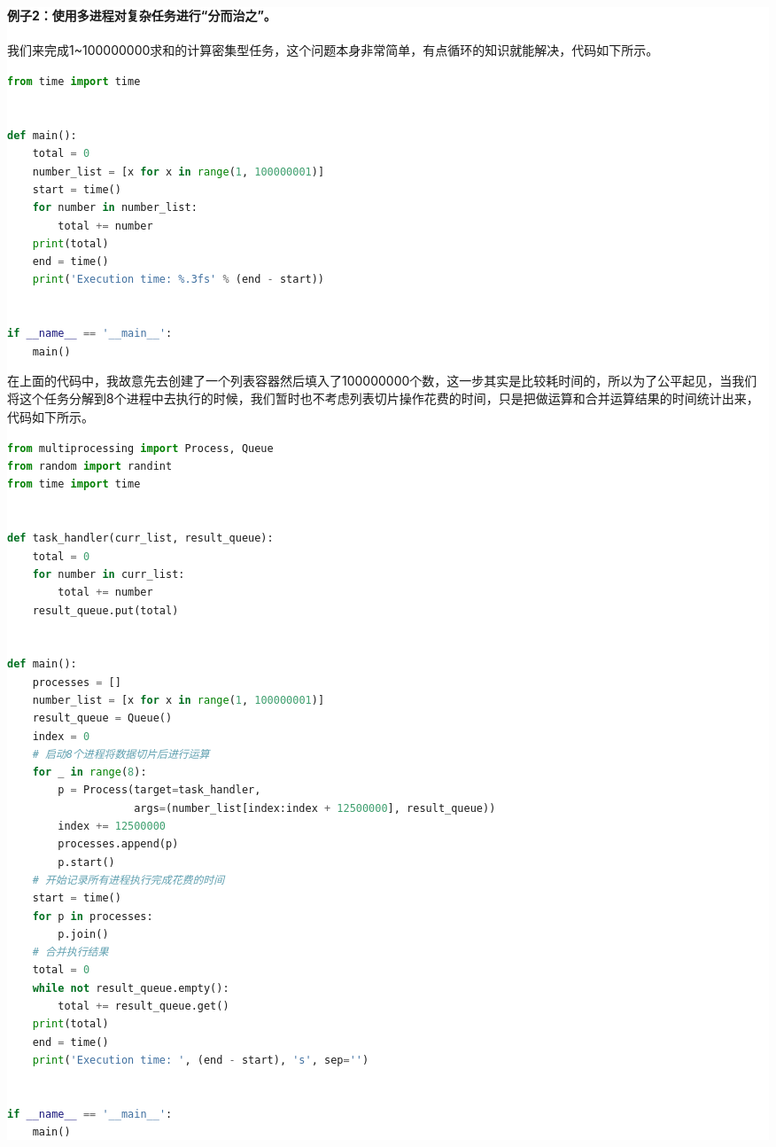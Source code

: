 #### 例子2：使用多进程对复杂任务进行“分而治之”。

我们来完成1~100000000求和的计算密集型任务，这个问题本身非常简单，有点循环的知识就能解决，代码如下所示。

```Python
from time import time


def main():
    total = 0
    number_list = [x for x in range(1, 100000001)]
    start = time()
    for number in number_list:
        total += number
    print(total)
    end = time()
    print('Execution time: %.3fs' % (end - start))


if __name__ == '__main__':
    main()
```

在上面的代码中，我故意先去创建了一个列表容器然后填入了100000000个数，这一步其实是比较耗时间的，所以为了公平起见，当我们将这个任务分解到8个进程中去执行的时候，我们暂时也不考虑列表切片操作花费的时间，只是把做运算和合并运算结果的时间统计出来，代码如下所示。

```Python
from multiprocessing import Process, Queue
from random import randint
from time import time


def task_handler(curr_list, result_queue):
    total = 0
    for number in curr_list:
        total += number
    result_queue.put(total)


def main():
    processes = []
    number_list = [x for x in range(1, 100000001)]
    result_queue = Queue()
    index = 0
    # 启动8个进程将数据切片后进行运算
    for _ in range(8):
        p = Process(target=task_handler,
                    args=(number_list[index:index + 12500000], result_queue))
        index += 12500000
        processes.append(p)
        p.start()
    # 开始记录所有进程执行完成花费的时间
    start = time()
    for p in processes:
        p.join()
    # 合并执行结果
    total = 0
    while not result_queue.empty():
        total += result_queue.get()
    print(total)
    end = time()
    print('Execution time: ', (end - start), 's', sep='')


if __name__ == '__main__':
    main()
```